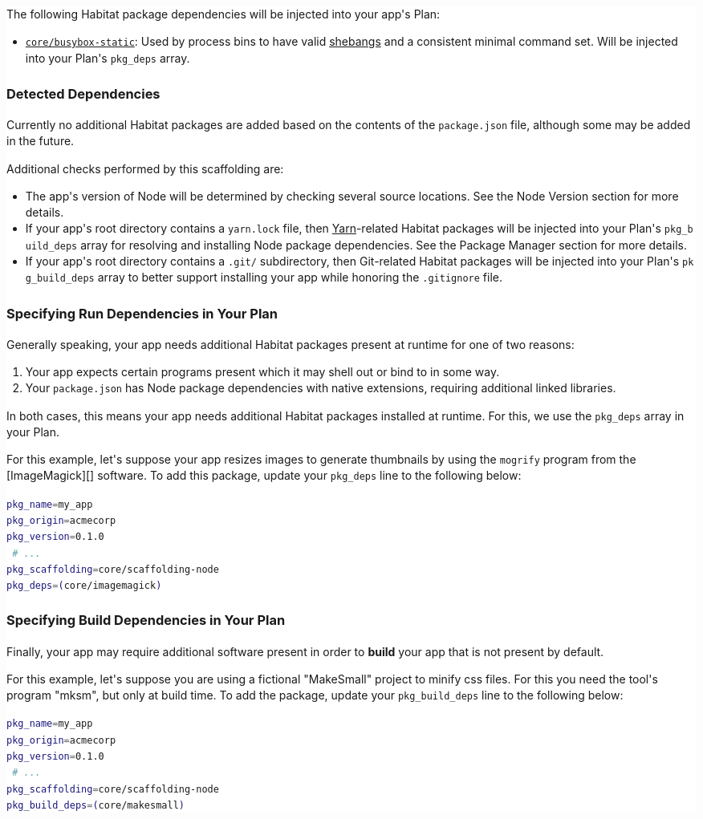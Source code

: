 The following Habitat package dependencies will be injected into your app's Plan:

* [`core/busybox-static`][]: Used by process bins to have valid [shebangs][] and a consistent minimal command set. Will be injected into your Plan's `pkg_deps` array.

### Detected Dependencies

Currently no additional Habitat packages are added based on the contents of the `package.json` file, although some may be added in the future.

Additional checks performed by this scaffolding are:

* The app's version of Node will be determined by checking several source locations. See the Node Version section for more details.
* If your app's root directory contains a `yarn.lock` file, then [Yarn][]-related Habitat packages will be injected into your Plan's `pkg_build_deps` array for resolving and installing Node package dependencies. See the Package Manager section for more details.
* If your app's root directory contains a `.git/` subdirectory, then Git-related Habitat packages will be injected into your Plan's `pkg_build_deps` array to better support installing your app while honoring the `.gitignore` file.

###  Specifying Run Dependencies in Your Plan

Generally speaking, your app needs additional Habitat packages present at runtime for one of two reasons:

1. Your app expects certain programs present which it may shell out or bind to in some way.
2. Your `package.json` has Node package dependencies with native extensions, requiring additional linked libraries.

In both cases, this means your app needs additional Habitat packages installed at runtime. For this, we use the `pkg_deps` array in your Plan.

For this example, let's suppose your app resizes images to generate thumbnails by using the `mogrify` program from the [ImageMagick][] software. To add this package, update your `pkg_deps` line to the following below:

```sh
pkg_name=my_app
pkg_origin=acmecorp
pkg_version=0.1.0
 # ...
pkg_scaffolding=core/scaffolding-node
pkg_deps=(core/imagemagick)
```

###  Specifying Build Dependencies in Your Plan

Finally, your app may require additional software present in order to **build** your app that is not present by default.

For this example, let's suppose you are using a fictional "MakeSmall" project to minify css files. For this you need the tool's program "mksm", but only at build time. To add the package, update your `pkg_build_deps` line to the following below:

```sh
pkg_name=my_app
pkg_origin=acmecorp
pkg_version=0.1.0
 # ...
pkg_scaffolding=core/scaffolding-node
pkg_build_deps=(core/makesmall)
```


[12factor_backing_services]: https://12factor.net/https://12factor.net/backing-services
[12factor_build]: https://12factor.net/build-release-run
[12factor_config]: https://12factor.net/config
[12factor_dependencies]: https://12factor.net/dependencies
[12factor_port]: https://12factor.net/port-binding
[12factor_processes]: https://12factor.net/processes
[bindings]: https://www.habitat.sh/docs/run-packages-binding/
[`core/busybox-static`]: https://app.habitat.sh/#/pkgs/core/busybox-static
[`core/node`]: https://app.habitat.sh/#/pkgs/core/node
[`core/yarn`]: https://app.habitat.sh/#/pkgs/core/yarn
[Elasticsearch]: https://www.elastic.co/products/elasticsearch
[habitat]: https://www.habitat.sh/
[npm]: https://www.npmjs.com/
[`.nvmrc`]: https://github.com/creationix/nvm#nvmrc
[`package.json`]: https://docs.npmjs.com/files/package.json
[package_json_engines]: https://docs.npmjs.com/files/package.json#engines
[package_json_scripts]: https://docs.npmjs.com/files/package.json#scripts
[`Procfile`]: https://devcenter.heroku.com/articles/procfile
[shebangs]: https://en.wikipedia.org/wiki/Shebang_(Unix)
[try_hab]: https://www.habitat.sh/try/
[Yarn]: https://yarnpkg.com/en/